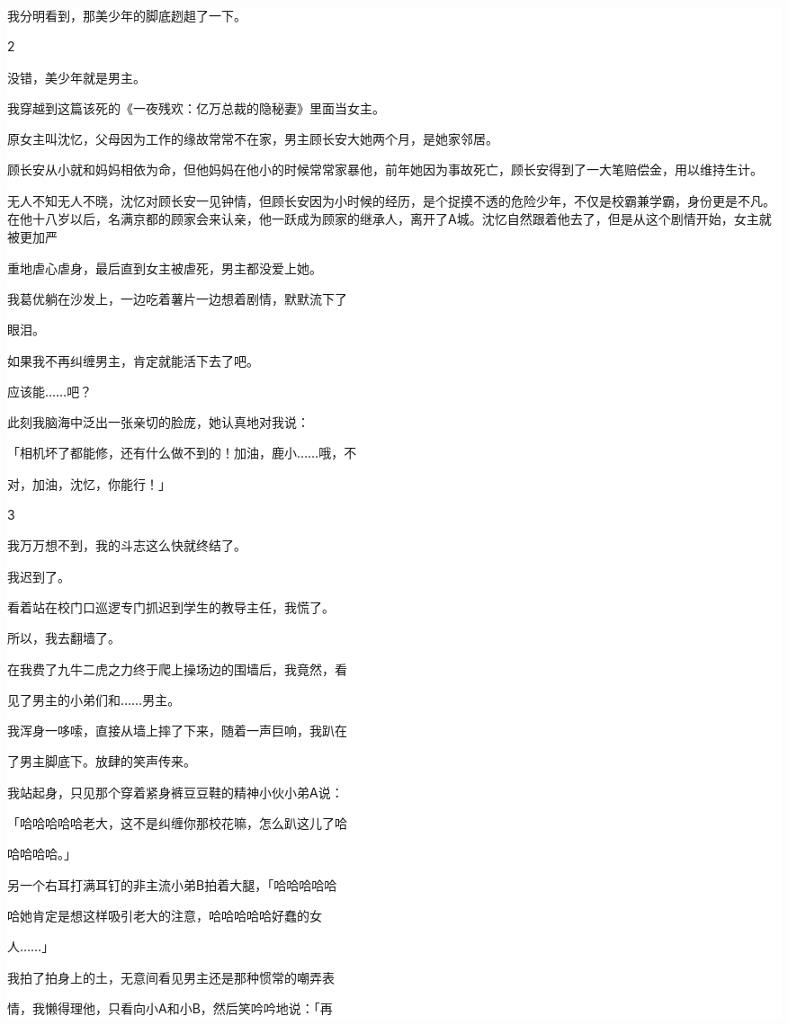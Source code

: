我分明看到，那美少年的脚底趔趄了一下。

2

没错，美少年就是男主。

我穿越到这篇该死的《一夜残欢：亿万总裁的隐秘妻》里面当女主。

原女主叫沈忆，父母因为工作的缘故常常不在家，男主顾长安大她两个月，是她家邻居。

顾长安从小就和妈妈相依为命，但他妈妈在他小的时候常常家暴他，前年她因为事故死亡，顾长安得到了一大笔赔偿金，用以维持生计。

无人不知无人不晓，沈忆对顾长安一见钟情，但顾长安因为小时候的经历，是个捉摸不透的危险少年，不仅是校霸兼学霸，身份更是不凡。在他十八岁以后，名满京都的顾家会来认亲，他一跃成为顾家的继承人，离开了A城。沈忆自然跟着他去了，但是从这个剧情开始，女主就被更加严

重地虐心虐身，最后直到女主被虐死，男主都没爱上她。

我葛优躺在沙发上，一边吃着薯片一边想着剧情，默默流下了

眼泪。

如果我不再纠缠男主，肯定就能活下去了吧。

应该能……吧？

此刻我脑海中泛出一张亲切的脸庞，她认真地对我说：

「相机坏了都能修，还有什么做不到的！加油，鹿小……哦，不

对，加油，沈忆，你能行！」

3

我万万想不到，我的斗志这么快就终结了。

我迟到了。

看着站在校门口巡逻专门抓迟到学生的教导主任，我慌了。

所以，我去翻墙了。

在我费了九牛二虎之力终于爬上操场边的围墙后，我竟然，看

见了男主的小弟们和……男主。

我浑身一哆嗦，直接从墙上摔了下来，随着一声巨响，我趴在

了男主脚底下。放肆的笑声传来。

我站起身，只见那个穿着紧身裤豆豆鞋的精神小伙小弟A说：

「哈哈哈哈哈老大，这不是纠缠你那校花嘛，怎么趴这儿了哈

哈哈哈哈。」

另一个右耳打满耳钉的非主流小弟B拍着大腿，「哈哈哈哈哈

哈她肯定是想这样吸引老大的注意，哈哈哈哈哈好蠢的女

人……」

我拍了拍身上的土，无意间看见男主还是那种惯常的嘲弄表

情，我懒得理他，只看向小A和小B，然后笑吟吟地说：「再
